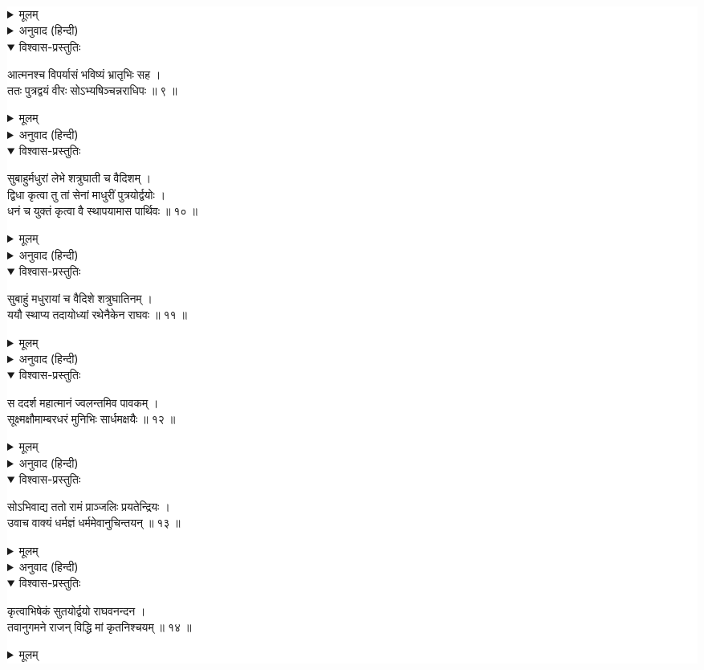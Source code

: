 <details><summary>मूलम्</summary></details>

<details><summary>अनुवाद (हिन्दी)</summary></details>

<details open><summary>विश्वास-प्रस्तुतिः</summary>

आत्मनश्च विपर्यासं भविष्यं भ्रातृभिः सह ।  
ततः पुत्रद्वयं वीरः सोऽभ्यषिञ्चन्नराधिपः ॥ ९ ॥
</details>

<details><summary>मूलम्</summary></details>

<details><summary>अनुवाद (हिन्दी)</summary></details>

<details open><summary>विश्वास-प्रस्तुतिः</summary>

सुबाहुर्मधुरां लेभे शत्रुघाती च वैदिशम् ।  
द्विधा कृत्वा तु तां सेनां माधुरीं पुत्रयोर्द्वयोः ।  
धनं च युक्तं कृत्वा वै स्थापयामास पार्थिवः ॥ १० ॥
</details>

<details><summary>मूलम्</summary></details>

<details><summary>अनुवाद (हिन्दी)</summary></details>

<details open><summary>विश्वास-प्रस्तुतिः</summary>

सुबाहुं मधुरायां च वैदिशे शत्रुघातिनम् ।  
ययौ स्थाप्य तदायोध्यां रथेनैकेन राघवः ॥ ११ ॥
</details>

<details><summary>मूलम्</summary></details>

<details><summary>अनुवाद (हिन्दी)</summary></details>

<details open><summary>विश्वास-प्रस्तुतिः</summary>

स ददर्श महात्मानं ज्वलन्तमिव पावकम् ।  
सूक्ष्मक्षौमाम्बरधरं मुनिभिः सार्धमक्षयैः ॥ १२ ॥
</details>

<details><summary>मूलम्</summary></details>

<details><summary>अनुवाद (हिन्दी)</summary></details>

<details open><summary>विश्वास-प्रस्तुतिः</summary>

सोऽभिवाद्य ततो रामं प्राञ्जलिः प्रयतेन्द्रियः ।  
उवाच वाक्यं धर्मज्ञं धर्ममेवानुचिन्तयन् ॥ १३ ॥
</details>

<details><summary>मूलम्</summary></details>

<details><summary>अनुवाद (हिन्दी)</summary></details>

<details open><summary>विश्वास-प्रस्तुतिः</summary>

कृत्वाभिषेकं सुतयोर्द्वयो राघवनन्दन ।  
तवानुगमने राजन् विद्धि मां कृतनिश्चयम् ॥ १४ ॥
</details>

<details><summary>मूलम्</summary></details>
